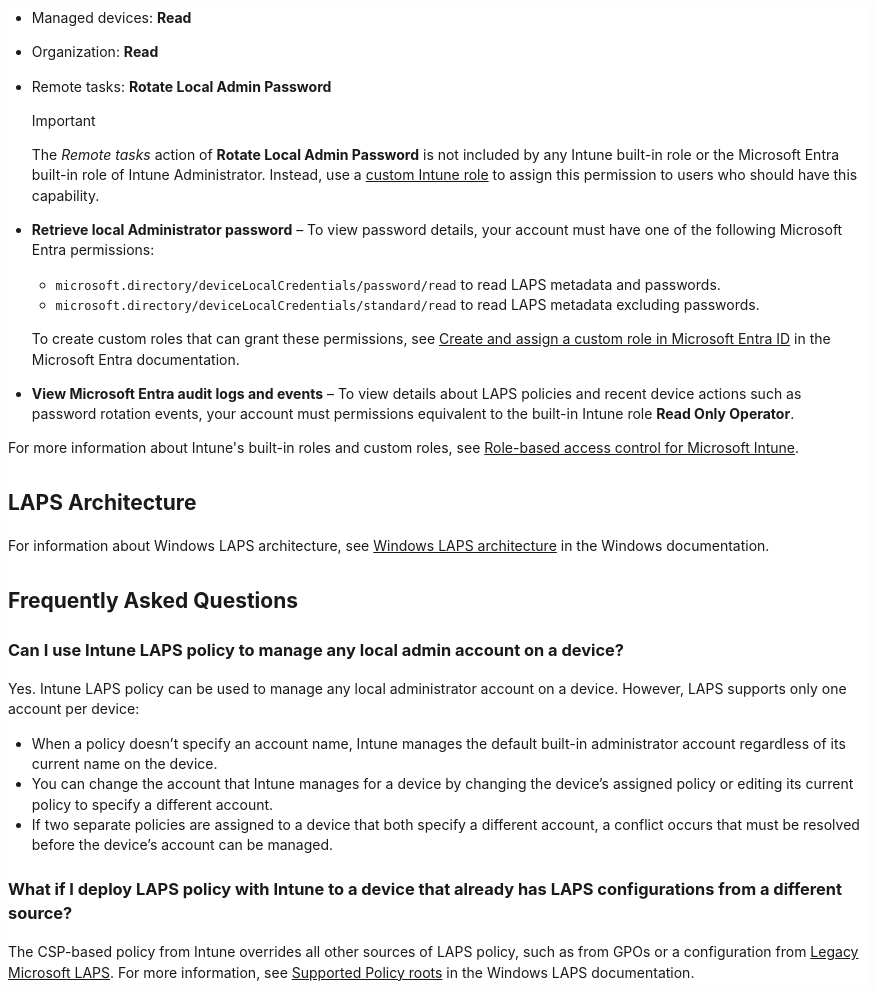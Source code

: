   - Managed devices: **Read**
  - Organization: **Read**
  - Remote tasks: **Rotate Local Admin Password**

    > [!IMPORTANT]
    > The *Remote tasks* action of **Rotate Local Admin Password** is not included by any Intune built-in role or the Microsoft Entra built-in role of Intune Administrator. Instead, use a [custom Intune role](../fundamentals/create-custom-role.md) to assign this permission to users who should have this capability.

- **Retrieve local Administrator password** – To view password details, your account must have one of the following Microsoft Entra permissions:

  - `microsoft.directory/deviceLocalCredentials/password/read` to read LAPS metadata and passwords.
  - `microsoft.directory/deviceLocalCredentials/standard/read` to read LAPS metadata excluding passwords.

  To create custom roles that can grant these permissions, see [Create and assign a custom role in Microsoft Entra ID](/azure/active-directory/roles/custom-create) in the Microsoft Entra documentation.

- **View Microsoft Entra audit logs and events** – To view details about LAPS policies and recent device actions such as password rotation events, your account must permissions equivalent to the built-in Intune role **Read Only Operator**.

For more information about Intune's built-in roles and custom roles, see [Role-based access control for Microsoft Intune](../fundamentals/role-based-access-control.md).

## LAPS Architecture

For information about Windows LAPS architecture, see [Windows LAPS architecture](/windows-server/identity/laps/laps-concepts-overview#windows-laps-architecture) in the Windows documentation.

## Frequently Asked Questions

### Can I use Intune LAPS policy to manage any local admin account on a device?

Yes. Intune LAPS policy can be used to manage any local administrator account on a device. However, LAPS supports only one account per device:

- When a policy doesn’t specify an account name, Intune manages the default built-in administrator account regardless of its current name on the device.
- You can change the account that Intune manages for a device by changing the device’s assigned policy or editing its current policy to specify a different account.
- If two separate policies are assigned to a device that both specify a different account, a conflict occurs that must be resolved before the device’s account can be managed.

### What if I deploy LAPS policy with Intune to a device that already has LAPS configurations from a different source?

The CSP-based policy from Intune overrides all other sources of LAPS policy, such as from GPOs or a configuration from [Legacy Microsoft LAPS](https://www.microsoft.com/download/details.aspx?id=46899). For more information, see [Supported Policy roots](/windows-server/identity/laps/laps-management-policy-settings#supported-policy-roots) in the Windows LAPS documentation.
